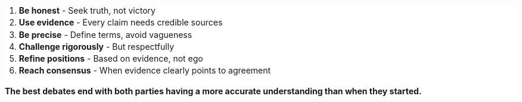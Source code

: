 1. **Be honest** - Seek truth, not victory
2. **Use evidence** - Every claim needs credible sources
3. **Be precise** - Define terms, avoid vagueness
4. **Challenge rigorously** - But respectfully
5. **Refine positions** - Based on evidence, not ego
6. **Reach consensus** - When evidence clearly points to agreement

**The best debates end with both parties having a more accurate understanding than when they started.**
